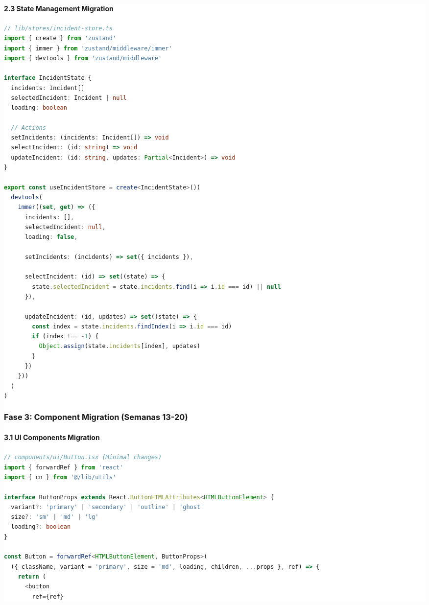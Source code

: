 ```
```

#### 2.3 State Management Migration
```typescript
// lib/stores/incident-store.ts
import { create } from 'zustand'
import { immer } from 'zustand/middleware/immer'
import { devtools } from 'zustand/middleware'

interface IncidentState {
  incidents: Incident[]
  selectedIncident: Incident | null
  loading: boolean

  // Actions
  setIncidents: (incidents: Incident[]) => void
  selectIncident: (id: string) => void
  updateIncident: (id: string, updates: Partial<Incident>) => void
}

export const useIncidentStore = create<IncidentState>()(
  devtools(
    immer((set, get) => ({
      incidents: [],
      selectedIncident: null,
      loading: false,

      setIncidents: (incidents) => set({ incidents }),

      selectIncident: (id) => set((state) => {
        state.selectedIncident = state.incidents.find(i => i.id === id) || null
      }),

      updateIncident: (id, updates) => set((state) => {
        const index = state.incidents.findIndex(i => i.id === id)
        if (index !== -1) {
          Object.assign(state.incidents[index], updates)
        }
      })
    }))
  )
)
```

### Fase 3: Component Migration (Semanas 13-20)

#### 3.1 UI Components Migration
```typescript
// components/ui/Button.tsx (Minimal changes)
import { forwardRef } from 'react'
import { cn } from '@/lib/utils'

interface ButtonProps extends React.ButtonHTMLAttributes<HTMLButtonElement> {
  variant?: 'primary' | 'secondary' | 'outline' | 'ghost'
  size?: 'sm' | 'md' | 'lg'
  loading?: boolean
}

const Button = forwardRef<HTMLButtonElement, ButtonProps>(
  ({ className, variant = 'primary', size = 'md', loading, children, ...props }, ref) => {
    return (
      <button
        ref={ref}
```